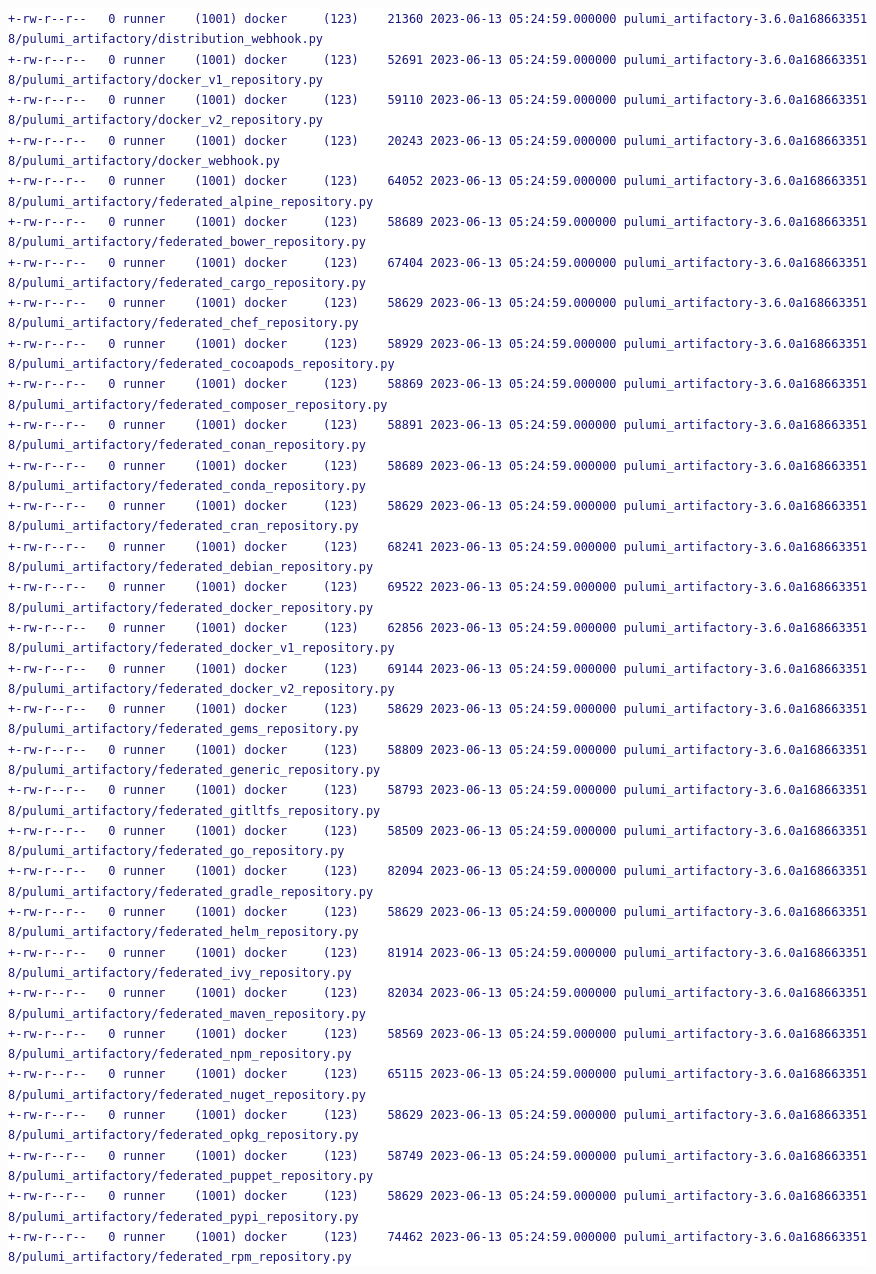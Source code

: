 ```diff
+-rw-r--r--   0 runner    (1001) docker     (123)    21360 2023-06-13 05:24:59.000000 pulumi_artifactory-3.6.0a1686633518/pulumi_artifactory/distribution_webhook.py
+-rw-r--r--   0 runner    (1001) docker     (123)    52691 2023-06-13 05:24:59.000000 pulumi_artifactory-3.6.0a1686633518/pulumi_artifactory/docker_v1_repository.py
+-rw-r--r--   0 runner    (1001) docker     (123)    59110 2023-06-13 05:24:59.000000 pulumi_artifactory-3.6.0a1686633518/pulumi_artifactory/docker_v2_repository.py
+-rw-r--r--   0 runner    (1001) docker     (123)    20243 2023-06-13 05:24:59.000000 pulumi_artifactory-3.6.0a1686633518/pulumi_artifactory/docker_webhook.py
+-rw-r--r--   0 runner    (1001) docker     (123)    64052 2023-06-13 05:24:59.000000 pulumi_artifactory-3.6.0a1686633518/pulumi_artifactory/federated_alpine_repository.py
+-rw-r--r--   0 runner    (1001) docker     (123)    58689 2023-06-13 05:24:59.000000 pulumi_artifactory-3.6.0a1686633518/pulumi_artifactory/federated_bower_repository.py
+-rw-r--r--   0 runner    (1001) docker     (123)    67404 2023-06-13 05:24:59.000000 pulumi_artifactory-3.6.0a1686633518/pulumi_artifactory/federated_cargo_repository.py
+-rw-r--r--   0 runner    (1001) docker     (123)    58629 2023-06-13 05:24:59.000000 pulumi_artifactory-3.6.0a1686633518/pulumi_artifactory/federated_chef_repository.py
+-rw-r--r--   0 runner    (1001) docker     (123)    58929 2023-06-13 05:24:59.000000 pulumi_artifactory-3.6.0a1686633518/pulumi_artifactory/federated_cocoapods_repository.py
+-rw-r--r--   0 runner    (1001) docker     (123)    58869 2023-06-13 05:24:59.000000 pulumi_artifactory-3.6.0a1686633518/pulumi_artifactory/federated_composer_repository.py
+-rw-r--r--   0 runner    (1001) docker     (123)    58891 2023-06-13 05:24:59.000000 pulumi_artifactory-3.6.0a1686633518/pulumi_artifactory/federated_conan_repository.py
+-rw-r--r--   0 runner    (1001) docker     (123)    58689 2023-06-13 05:24:59.000000 pulumi_artifactory-3.6.0a1686633518/pulumi_artifactory/federated_conda_repository.py
+-rw-r--r--   0 runner    (1001) docker     (123)    58629 2023-06-13 05:24:59.000000 pulumi_artifactory-3.6.0a1686633518/pulumi_artifactory/federated_cran_repository.py
+-rw-r--r--   0 runner    (1001) docker     (123)    68241 2023-06-13 05:24:59.000000 pulumi_artifactory-3.6.0a1686633518/pulumi_artifactory/federated_debian_repository.py
+-rw-r--r--   0 runner    (1001) docker     (123)    69522 2023-06-13 05:24:59.000000 pulumi_artifactory-3.6.0a1686633518/pulumi_artifactory/federated_docker_repository.py
+-rw-r--r--   0 runner    (1001) docker     (123)    62856 2023-06-13 05:24:59.000000 pulumi_artifactory-3.6.0a1686633518/pulumi_artifactory/federated_docker_v1_repository.py
+-rw-r--r--   0 runner    (1001) docker     (123)    69144 2023-06-13 05:24:59.000000 pulumi_artifactory-3.6.0a1686633518/pulumi_artifactory/federated_docker_v2_repository.py
+-rw-r--r--   0 runner    (1001) docker     (123)    58629 2023-06-13 05:24:59.000000 pulumi_artifactory-3.6.0a1686633518/pulumi_artifactory/federated_gems_repository.py
+-rw-r--r--   0 runner    (1001) docker     (123)    58809 2023-06-13 05:24:59.000000 pulumi_artifactory-3.6.0a1686633518/pulumi_artifactory/federated_generic_repository.py
+-rw-r--r--   0 runner    (1001) docker     (123)    58793 2023-06-13 05:24:59.000000 pulumi_artifactory-3.6.0a1686633518/pulumi_artifactory/federated_gitltfs_repository.py
+-rw-r--r--   0 runner    (1001) docker     (123)    58509 2023-06-13 05:24:59.000000 pulumi_artifactory-3.6.0a1686633518/pulumi_artifactory/federated_go_repository.py
+-rw-r--r--   0 runner    (1001) docker     (123)    82094 2023-06-13 05:24:59.000000 pulumi_artifactory-3.6.0a1686633518/pulumi_artifactory/federated_gradle_repository.py
+-rw-r--r--   0 runner    (1001) docker     (123)    58629 2023-06-13 05:24:59.000000 pulumi_artifactory-3.6.0a1686633518/pulumi_artifactory/federated_helm_repository.py
+-rw-r--r--   0 runner    (1001) docker     (123)    81914 2023-06-13 05:24:59.000000 pulumi_artifactory-3.6.0a1686633518/pulumi_artifactory/federated_ivy_repository.py
+-rw-r--r--   0 runner    (1001) docker     (123)    82034 2023-06-13 05:24:59.000000 pulumi_artifactory-3.6.0a1686633518/pulumi_artifactory/federated_maven_repository.py
+-rw-r--r--   0 runner    (1001) docker     (123)    58569 2023-06-13 05:24:59.000000 pulumi_artifactory-3.6.0a1686633518/pulumi_artifactory/federated_npm_repository.py
+-rw-r--r--   0 runner    (1001) docker     (123)    65115 2023-06-13 05:24:59.000000 pulumi_artifactory-3.6.0a1686633518/pulumi_artifactory/federated_nuget_repository.py
+-rw-r--r--   0 runner    (1001) docker     (123)    58629 2023-06-13 05:24:59.000000 pulumi_artifactory-3.6.0a1686633518/pulumi_artifactory/federated_opkg_repository.py
+-rw-r--r--   0 runner    (1001) docker     (123)    58749 2023-06-13 05:24:59.000000 pulumi_artifactory-3.6.0a1686633518/pulumi_artifactory/federated_puppet_repository.py
+-rw-r--r--   0 runner    (1001) docker     (123)    58629 2023-06-13 05:24:59.000000 pulumi_artifactory-3.6.0a1686633518/pulumi_artifactory/federated_pypi_repository.py
+-rw-r--r--   0 runner    (1001) docker     (123)    74462 2023-06-13 05:24:59.000000 pulumi_artifactory-3.6.0a1686633518/pulumi_artifactory/federated_rpm_repository.py
```